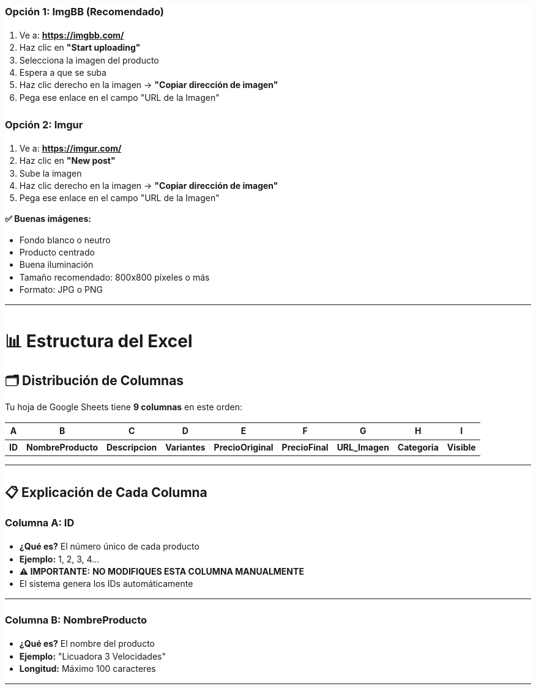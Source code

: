 ### Opción 1: ImgBB (Recomendado)

1. Ve a: **https://imgbb.com/**
2. Haz clic en **"Start uploading"**
3. Selecciona la imagen del producto
4. Espera a que se suba
5. Haz clic derecho en la imagen → **"Copiar dirección de imagen"**
6. Pega ese enlace en el campo "URL de la Imagen"

### Opción 2: Imgur

1. Ve a: **https://imgur.com/**
2. Haz clic en **"New post"**
3. Sube la imagen
4. Haz clic derecho en la imagen → **"Copiar dirección de imagen"**
5. Pega ese enlace en el campo "URL de la Imagen"

**✅ Buenas imágenes:**
- Fondo blanco o neutro
- Producto centrado
- Buena iluminación
- Tamaño recomendado: 800x800 píxeles o más
- Formato: JPG o PNG

---

# 📊 Estructura del Excel

## 🗂️ Distribución de Columnas

Tu hoja de Google Sheets tiene **9 columnas** en este orden:

| A | B | C | D | E | F | G | H | I |
|---|---|---|---|---|---|---|---|---|
| **ID** | **NombreProducto** | **Descripcion** | **Variantes** | **PrecioOriginal** | **PrecioFinal** | **URL_Imagen** | **Categoria** | **Visible** |

---

## 📋 Explicación de Cada Columna

### **Columna A: ID**
- **¿Qué es?** El número único de cada producto
- **Ejemplo:** 1, 2, 3, 4...
- **⚠️ IMPORTANTE:** **NO MODIFIQUES ESTA COLUMNA MANUALMENTE**
- El sistema genera los IDs automáticamente

---

### **Columna B: NombreProducto**
- **¿Qué es?** El nombre del producto
- **Ejemplo:** "Licuadora 3 Velocidades"
- **Longitud:** Máximo 100 caracteres

---